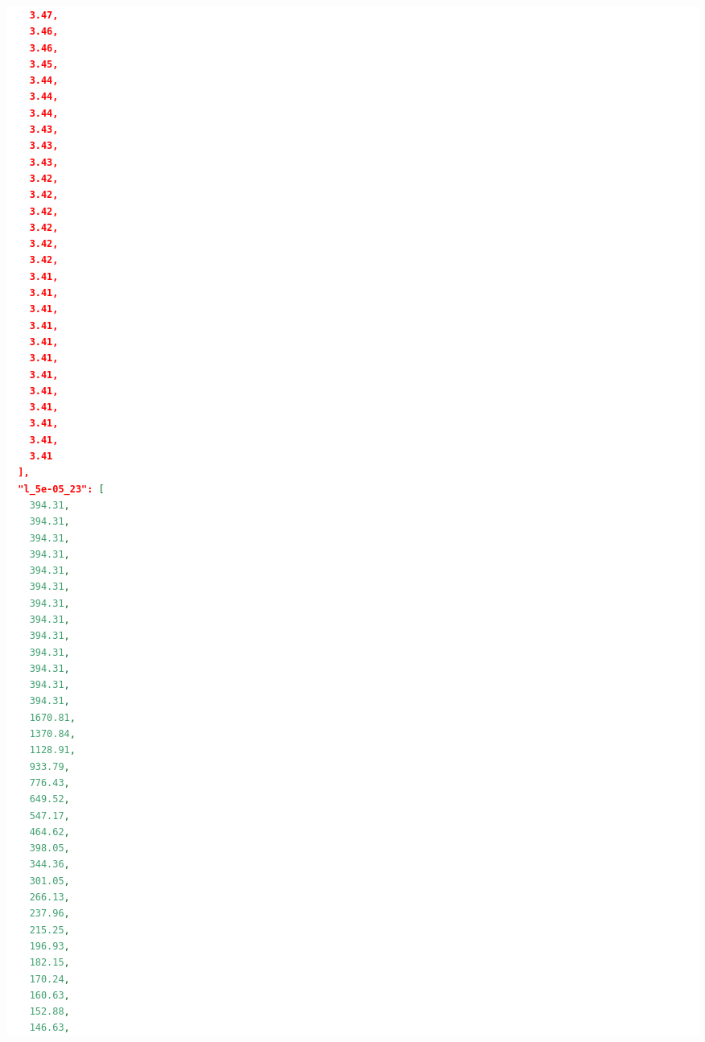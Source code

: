 ```json
    3.47,
    3.46,
    3.46,
    3.45,
    3.44,
    3.44,
    3.44,
    3.43,
    3.43,
    3.43,
    3.42,
    3.42,
    3.42,
    3.42,
    3.42,
    3.42,
    3.41,
    3.41,
    3.41,
    3.41,
    3.41,
    3.41,
    3.41,
    3.41,
    3.41,
    3.41,
    3.41,
    3.41
  ],
  "l_5e-05_23": [
    394.31,
    394.31,
    394.31,
    394.31,
    394.31,
    394.31,
    394.31,
    394.31,
    394.31,
    394.31,
    394.31,
    394.31,
    394.31,
    1670.81,
    1370.84,
    1128.91,
    933.79,
    776.43,
    649.52,
    547.17,
    464.62,
    398.05,
    344.36,
    301.05,
    266.13,
    237.96,
    215.25,
    196.93,
    182.15,
    170.24,
    160.63,
    152.88,
    146.63,
```